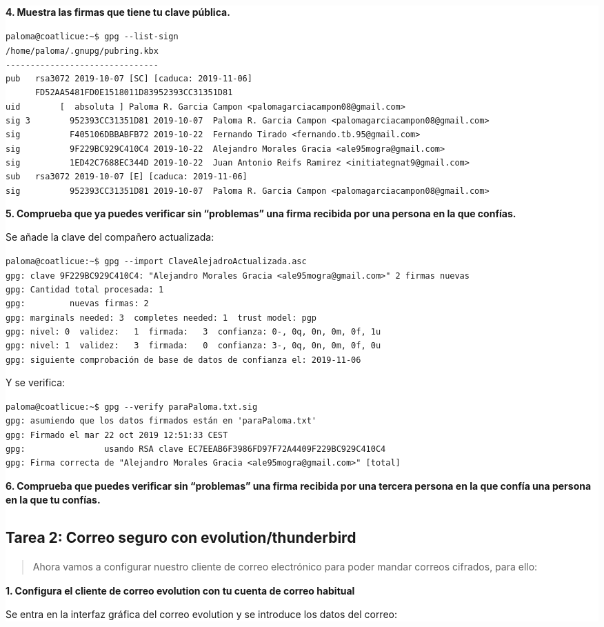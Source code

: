 

**4. Muestra las firmas que tiene tu clave pública.**
~~~
paloma@coatlicue:~$ gpg --list-sign
/home/paloma/.gnupg/pubring.kbx
-------------------------------
pub   rsa3072 2019-10-07 [SC] [caduca: 2019-11-06]
      FD52AA5481FD0E1518011D83952393CC31351D81
uid        [  absoluta ] Paloma R. Garcia Campon <palomagarciacampon08@gmail.com>
sig 3        952393CC31351D81 2019-10-07  Paloma R. Garcia Campon <palomagarciacampon08@gmail.com>
sig          F405106DBBABFB72 2019-10-22  Fernando Tirado <fernando.tb.95@gmail.com>
sig          9F229BC929C410C4 2019-10-22  Alejandro Morales Gracia <ale95mogra@gmail.com>
sig          1ED42C7688EC344D 2019-10-22  Juan Antonio Reifs Ramirez <initiategnat9@gmail.com>
sub   rsa3072 2019-10-07 [E] [caduca: 2019-11-06]
sig          952393CC31351D81 2019-10-07  Paloma R. Garcia Campon <palomagarciacampon08@gmail.com>
~~~


**5. Comprueba que ya puedes verificar sin “problemas” una firma recibida por una persona en la que confías.**

Se añade la clave del compañero actualizada:
~~~
paloma@coatlicue:~$ gpg --import ClaveAlejadroActualizada.asc 
gpg: clave 9F229BC929C410C4: "Alejandro Morales Gracia <ale95mogra@gmail.com>" 2 firmas nuevas
gpg: Cantidad total procesada: 1
gpg:         nuevas firmas: 2
gpg: marginals needed: 3  completes needed: 1  trust model: pgp
gpg: nivel: 0  validez:   1  firmada:   3  confianza: 0-, 0q, 0n, 0m, 0f, 1u
gpg: nivel: 1  validez:   3  firmada:   0  confianza: 3-, 0q, 0n, 0m, 0f, 0u
gpg: siguiente comprobación de base de datos de confianza el: 2019-11-06
~~~

Y se verifica:
~~~
paloma@coatlicue:~$ gpg --verify paraPaloma.txt.sig 
gpg: asumiendo que los datos firmados están en 'paraPaloma.txt'
gpg: Firmado el mar 22 oct 2019 12:51:33 CEST
gpg:                usando RSA clave EC7EEAB6F3986FD97F72A4409F229BC929C410C4
gpg: Firma correcta de "Alejandro Morales Gracia <ale95mogra@gmail.com>" [total]
~~~


**6. Comprueba que puedes verificar sin “problemas” una firma recibida por una tercera persona en la que confía una persona en la que tu confías.**




## Tarea 2: Correo seguro con evolution/thunderbird

>Ahora vamos a configurar nuestro cliente de correo electrónico para poder mandar correos cifrados, para ello:

**1. Configura el cliente de correo evolution con tu cuenta de correo habitual**

Se entra en la interfaz gráfica del correo evolution y se introduce los datos del correo: